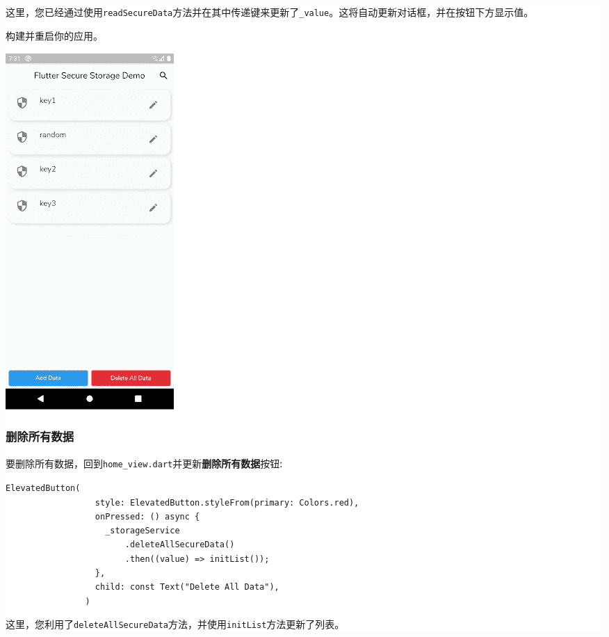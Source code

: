 这里，您已经通过使用`readSecureData`方法并在其中传递键来更新了`_value`。这将自动更新对话框，并在按钮下方显示值。

构建并重启你的应用。

![Build And Restart The App](img/f4622e9d0bdaed2882d7b8b414d95bb2.png)

### 删除所有数据

要删除所有数据，回到`home_view.dart`并更新**删除所有数据**按钮:

```
ElevatedButton(
                  style: ElevatedButton.styleFrom(primary: Colors.red),
                  onPressed: () async {
                    _storageService
                        .deleteAllSecureData()
                        .then((value) => initList());
                  },
                  child: const Text("Delete All Data"),
                )
```

这里，您利用了`deleteAllSecureData`方法，并使用`initList`方法更新了列表。
